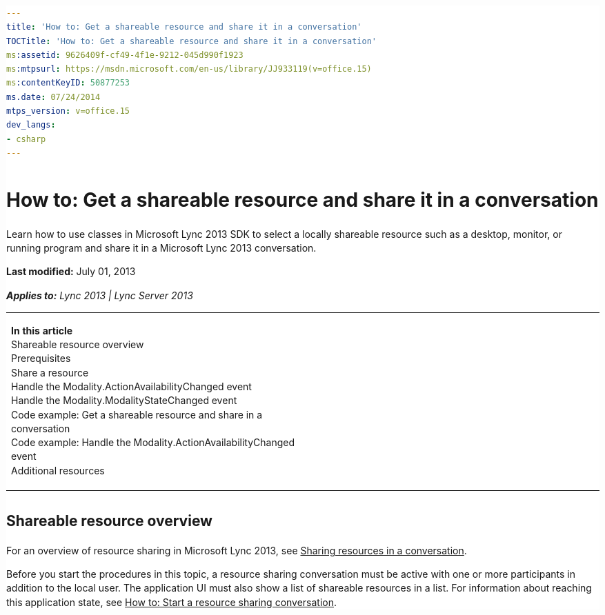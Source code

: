 ```yaml
---
title: 'How to: Get a shareable resource and share it in a conversation'
TOCTitle: 'How to: Get a shareable resource and share it in a conversation'
ms:assetid: 9626409f-cf49-4f1e-9212-045d990f1923
ms:mtpsurl: https://msdn.microsoft.com/en-us/library/JJ933119(v=office.15)
ms:contentKeyID: 50877253
ms.date: 07/24/2014
mtps_version: v=office.15
dev_langs:
- csharp
---
```


# How to: Get a shareable resource and share it in a conversation

Learn how to use classes in Microsoft Lync 2013 SDK to select a locally shareable resource such as a desktop, monitor, or running program and share it in a Microsoft Lync 2013 conversation.

**Last modified:** July 01, 2013

***Applies to:** Lync 2013 | Lync Server 2013*

<table>
<colgroup>
<col style="width: 50%" />
<col style="width: 50%" />
</colgroup>
<tbody>
<tr class="odd">
<td><p><strong>In this article</strong><br />
Shareable resource overview<br />
Prerequisites<br />
Share a resource<br />
Handle the Modality.ActionAvailabilityChanged event<br />
Handle the Modality.ModalityStateChanged event<br />
Code example: Get a shareable resource and share in a conversation<br />
Code example: Handle the Modality.ActionAvailabilityChanged event<br />
Additional resources</p></td>
<td><p></p></td>
</tr>
</tbody>
</table>

## Shareable resource overview

For an overview of resource sharing in Microsoft Lync 2013, see [Sharing resources in a conversation](sharing-resources-in-a-conversation.md).

Before you start the procedures in this topic, a resource sharing conversation must be active with one or more participants in addition to the local user. The application UI must also show a list of shareable resources in a list. For information about reaching this application state, see [How to: Start a resource sharing conversation](how-to-start-a-resource-sharing-conversation.md).
